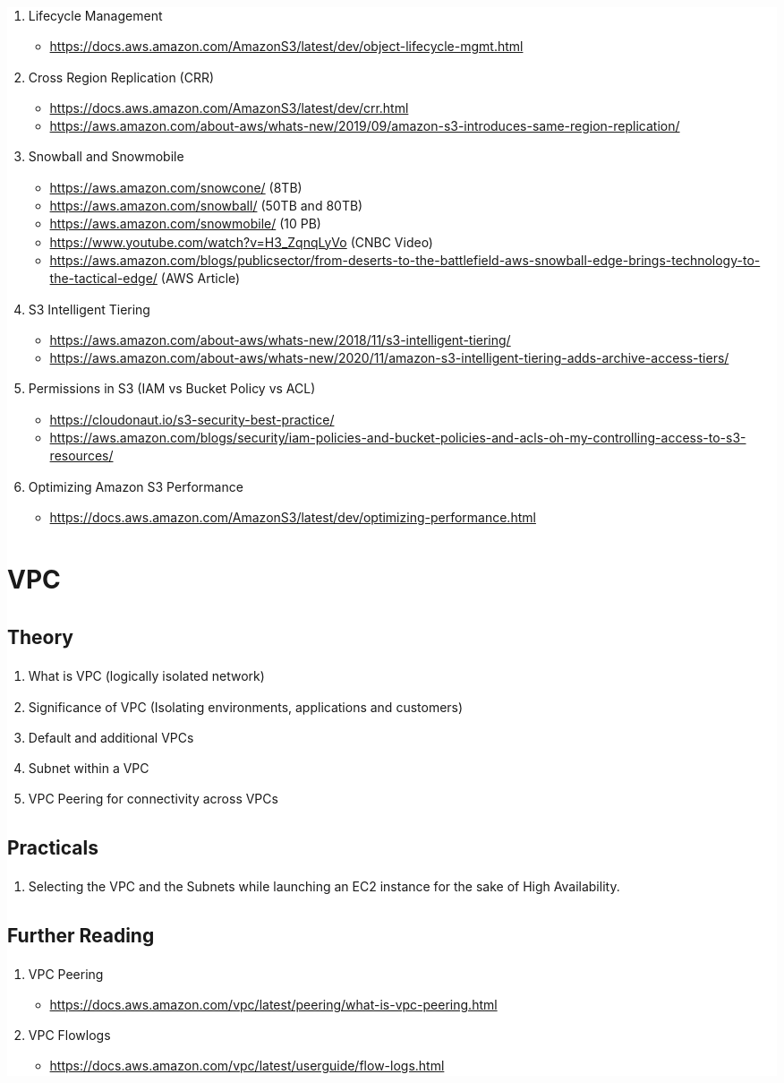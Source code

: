 1. Lifecycle Management
    - https://docs.aws.amazon.com/AmazonS3/latest/dev/object-lifecycle-mgmt.html

1. Cross Region Replication (CRR)
    - https://docs.aws.amazon.com/AmazonS3/latest/dev/crr.html
    - https://aws.amazon.com/about-aws/whats-new/2019/09/amazon-s3-introduces-same-region-replication/

1. Snowball and Snowmobile
    - https://aws.amazon.com/snowcone/ (8TB)
    - https://aws.amazon.com/snowball/ (50TB and 80TB)
    - https://aws.amazon.com/snowmobile/ (10 PB)
    - https://www.youtube.com/watch?v=H3_ZqnqLyVo (CNBC Video)
    - https://aws.amazon.com/blogs/publicsector/from-deserts-to-the-battlefield-aws-snowball-edge-brings-technology-to-the-tactical-edge/ (AWS Article)

1. S3 Intelligent Tiering
    - https://aws.amazon.com/about-aws/whats-new/2018/11/s3-intelligent-tiering/
    - https://aws.amazon.com/about-aws/whats-new/2020/11/amazon-s3-intelligent-tiering-adds-archive-access-tiers/

1. Permissions in S3 (IAM vs Bucket Policy vs ACL)
    - https://cloudonaut.io/s3-security-best-practice/
    - https://aws.amazon.com/blogs/security/iam-policies-and-bucket-policies-and-acls-oh-my-controlling-access-to-s3-resources/

1. Optimizing Amazon S3 Performance
    - https://docs.aws.amazon.com/AmazonS3/latest/dev/optimizing-performance.html

# VPC

## Theory

1. What is VPC (logically isolated network)

1. Significance of VPC (Isolating environments, applications and customers)

1. Default and additional VPCs

1. Subnet within a VPC

1. VPC Peering for connectivity across VPCs

## Practicals

1. Selecting the VPC and the Subnets while launching an EC2 instance for the sake of High Availability.

## Further Reading

1. VPC Peering
    - https://docs.aws.amazon.com/vpc/latest/peering/what-is-vpc-peering.html

1. VPC Flowlogs
    - https://docs.aws.amazon.com/vpc/latest/userguide/flow-logs.html
